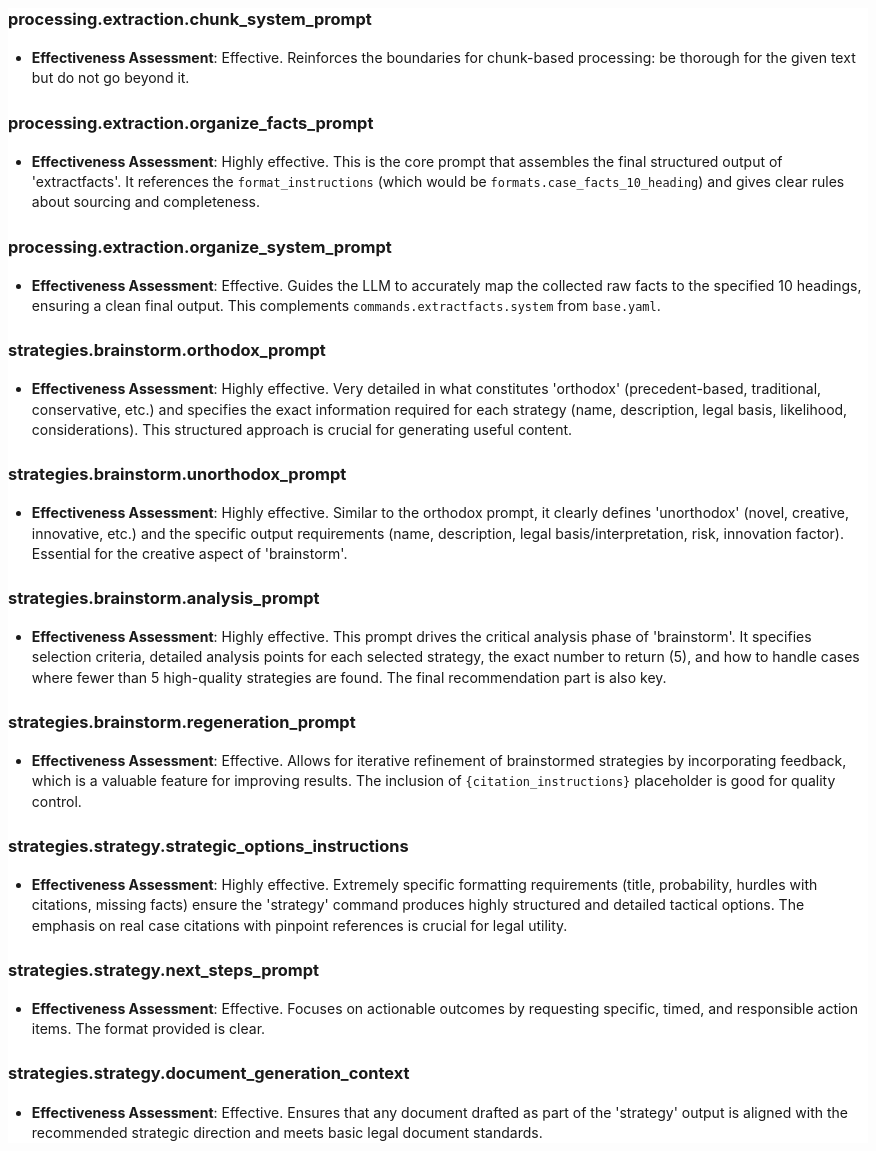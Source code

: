 ### processing.extraction.chunk_system_prompt
- **Effectiveness Assessment**: Effective. Reinforces the boundaries for chunk-based processing: be thorough for the given text but do not go beyond it.

### processing.extraction.organize_facts_prompt
- **Effectiveness Assessment**: Highly effective. This is the core prompt that assembles the final structured output of 'extractfacts'. It references the `format_instructions` (which would be `formats.case_facts_10_heading`) and gives clear rules about sourcing and completeness.

### processing.extraction.organize_system_prompt
- **Effectiveness Assessment**: Effective. Guides the LLM to accurately map the collected raw facts to the specified 10 headings, ensuring a clean final output. This complements `commands.extractfacts.system` from `base.yaml`.

### strategies.brainstorm.orthodox_prompt
- **Effectiveness Assessment**: Highly effective. Very detailed in what constitutes 'orthodox' (precedent-based, traditional, conservative, etc.) and specifies the exact information required for each strategy (name, description, legal basis, likelihood, considerations). This structured approach is crucial for generating useful content.

### strategies.brainstorm.unorthodox_prompt
- **Effectiveness Assessment**: Highly effective. Similar to the orthodox prompt, it clearly defines 'unorthodox' (novel, creative, innovative, etc.) and the specific output requirements (name, description, legal basis/interpretation, risk, innovation factor). Essential for the creative aspect of 'brainstorm'.

### strategies.brainstorm.analysis_prompt
- **Effectiveness Assessment**: Highly effective. This prompt drives the critical analysis phase of 'brainstorm'. It specifies selection criteria, detailed analysis points for each selected strategy, the exact number to return (5), and how to handle cases where fewer than 5 high-quality strategies are found. The final recommendation part is also key.

### strategies.brainstorm.regeneration_prompt
- **Effectiveness Assessment**: Effective. Allows for iterative refinement of brainstormed strategies by incorporating feedback, which is a valuable feature for improving results. The inclusion of `{citation_instructions}` placeholder is good for quality control.

### strategies.strategy.strategic_options_instructions
- **Effectiveness Assessment**: Highly effective. Extremely specific formatting requirements (title, probability, hurdles with citations, missing facts) ensure the 'strategy' command produces highly structured and detailed tactical options. The emphasis on real case citations with pinpoint references is crucial for legal utility.

### strategies.strategy.next_steps_prompt
- **Effectiveness Assessment**: Effective. Focuses on actionable outcomes by requesting specific, timed, and responsible action items. The format provided is clear.

### strategies.strategy.document_generation_context
- **Effectiveness Assessment**: Effective. Ensures that any document drafted as part of the 'strategy' output is aligned with the recommended strategic direction and meets basic legal document standards.
